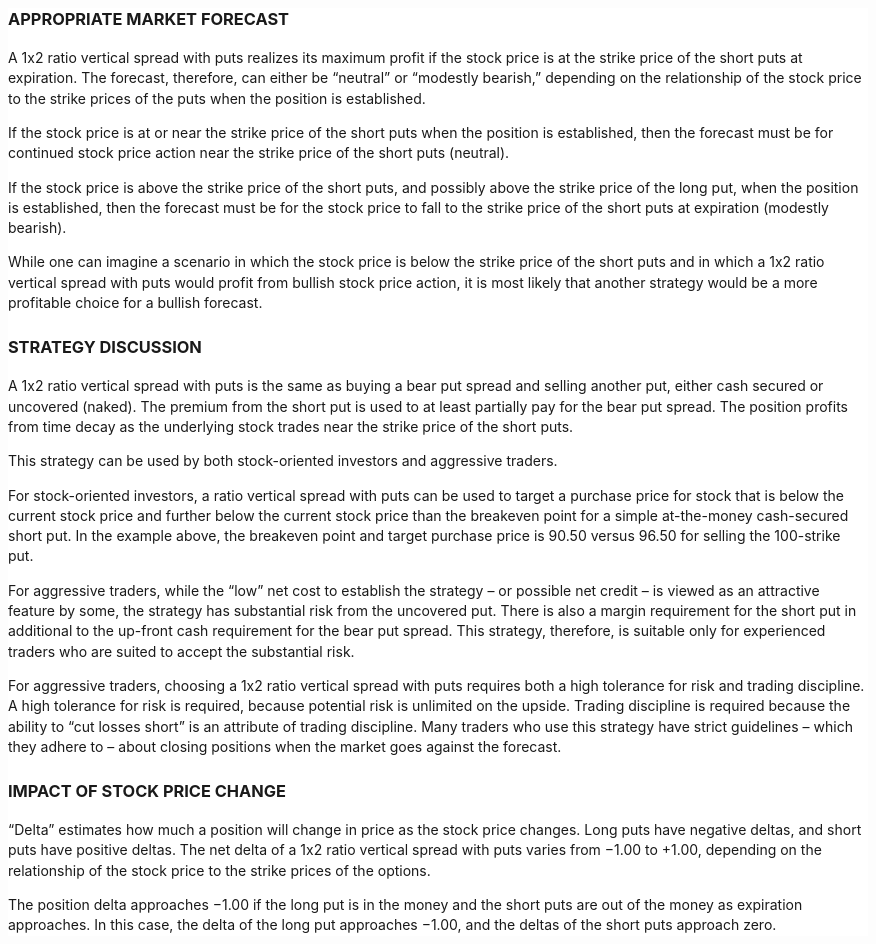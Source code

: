 ### APPROPRIATE MARKET FORECAST

A 1x2 ratio vertical spread with puts realizes its maximum profit if the stock price is at the strike price of the short puts at expiration. The forecast, therefore, can either be “neutral” or “modestly bearish,” depending on the relationship of the stock price to the strike prices of the puts when the position is established.

If the stock price is at or near the strike price of the short puts when the position is established, then the forecast must be for continued stock price action near the strike price of the short puts (neutral).

If the stock price is above the strike price of the short puts, and possibly above the strike price of the long put, when the position is established, then the forecast must be for the stock price to fall to the strike price of the short puts at expiration (modestly bearish).

While one can imagine a scenario in which the stock price is below the strike price of the short puts and in which a 1x2 ratio vertical spread with puts would profit from bullish stock price action, it is most likely that another strategy would be a more profitable choice for a bullish forecast.

### STRATEGY DISCUSSION

A 1x2 ratio vertical spread with puts is the same as buying a bear put spread and selling another put, either cash secured or uncovered (naked). The premium from the short put is used to at least partially pay for the bear put spread. The position profits from time decay as the underlying stock trades near the strike price of the short puts.

This strategy can be used by both stock-oriented investors and aggressive traders.

For stock-oriented investors, a ratio vertical spread with puts can be used to target a purchase price for stock that is below the current stock price and further below the current stock price than the breakeven point for a simple at-the-money cash-secured short put. In the example above, the breakeven point and target purchase price is 90.50 versus 96.50 for selling the 100-strike put.

For aggressive traders, while the “low” net cost to establish the strategy – or possible net credit – is viewed as an attractive feature by some, the strategy has substantial risk from the uncovered put. There is also a margin requirement for the short put in additional to the up-front cash requirement for the bear put spread. This strategy, therefore, is suitable only for experienced traders who are suited to accept the substantial risk.

For aggressive traders, choosing a 1x2 ratio vertical spread with puts requires both a high tolerance for risk and trading discipline. A high tolerance for risk is required, because potential risk is unlimited on the upside. Trading discipline is required because the ability to “cut losses short” is an attribute of trading discipline. Many traders who use this strategy have strict guidelines – which they adhere to – about closing positions when the market goes against the forecast.

### IMPACT OF STOCK PRICE CHANGE

“Delta” estimates how much a position will change in price as the stock price changes. Long puts have negative deltas, and short puts have positive deltas. The net delta of a 1x2 ratio vertical spread with puts varies from −1.00 to +1.00, depending on the relationship of the stock price to the strike prices of the options.

The position delta approaches −1.00 if the long put is in the money and the short puts are out of the money as expiration approaches. In this case, the delta of the long put approaches −1.00, and the deltas of the short puts approach zero.
